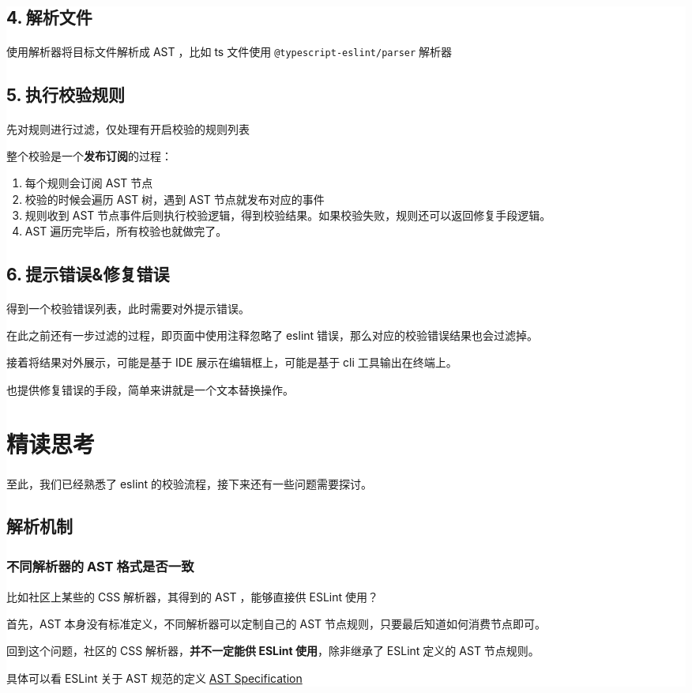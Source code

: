 ## 4. **解析文件**

使用解析器将目标文件解析成 AST ，比如 ts 文件使用 `@typescript-eslint/parser` 解析器

  


## 5. **执行校验规则**

先对规则进行过滤，仅处理有开启校验的规则列表

  


整个校验是一个**发布订阅**的过程：

1.  每个规则会订阅 AST 节点
1.  校验的时候会遍历 AST 树，遇到 AST 节点就发布对应的事件
1.  规则收到 AST 节点事件后则执行校验逻辑，得到校验结果。如果校验失败，规则还可以返回修复手段逻辑。
1.  AST 遍历完毕后，所有校验也就做完了。



## 6. **提示错误&修复错误**

得到一个校验错误列表，此时需要对外提示错误。

在此之前还有一步过滤的过程，即页面中使用注释忽略了 eslint 错误，那么对应的校验错误结果也会过滤掉。

接着将结果对外展示，可能是基于 IDE 展示在编辑框上，可能是基于 cli 工具输出在终端上。

  


也提供修复错误的手段，简单来讲就是一个文本替换操作。

  


# 精读思考

至此，我们已经熟悉了 eslint 的校验流程，接下来还有一些问题需要探讨。

  


## 解析机制

### 不同解析器的 AST 格式是否一致

  


比如社区上某些的 CSS 解析器，其得到的 AST ，能够直接供 ESLint 使用？

  


首先，AST 本身没有标准定义，不同解析器可以定制自己的 AST 节点规则，只要最后知道如何消费节点即可。

回到这个问题，社区的 CSS 解析器，**并不一定能供 ESLint 使用**，除非继承了 ESLint 定义的 AST 节点规则。

具体可以看 ESLint 关于 AST 规范的定义 [AST Specification](https://eslint.org/docs/latest/extend/custom-parsers#ast-specification)
